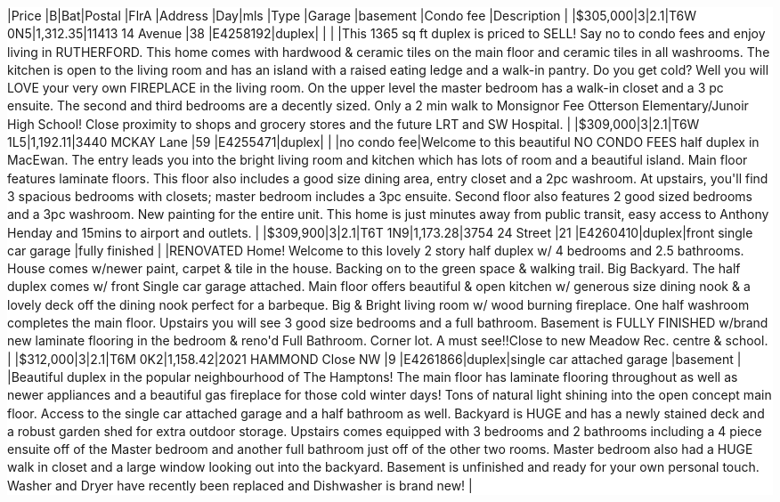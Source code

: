 |Price   |B|Bat|Postal |FlrA    |Address                     |Day|mls     |Type  |Garage                          |basement               |Condo fee   |Description                                                                                                                                                                                                                                                                                                                                                                                                                                                                                                                                                                                                                                                                                                                                                                                                                                                                                                                                                                                                                                                 |
|$305,000|3|2.1|T6W 0N5|1,312.35|11413 14 Avenue             |38 |E4258192|duplex|                                |                       |            |This 1365 sq ft duplex is priced to SELL! Say no to condo fees and enjoy living in RUTHERFORD. This home comes with hardwood & ceramic tiles on the main floor and ceramic tiles in all washrooms. The kitchen is open to the living room and has an island with a raised eating ledge and a walk-in pantry. Do you get cold? Well you will LOVE your very own FIREPLACE in the living room. On the upper level the master bedroom has a walk-in closet and a 3 pc ensuite. The second and third bedrooms are a decently sized. Only a 2 min walk to Monsignor Fee Otterson Elementary/Junoir High School! Close proximity to shops and grocery stores and the future LRT and SW Hospital.                                                                                                                                                                                                                                                                                                                                                                  |
|$309,000|3|2.1|T6W 1L5|1,192.11|3440 MCKAY Lane             |59 |E4255471|duplex|                                |                       |no condo fee|Welcome to this beautiful NO CONDO FEES half duplex in MacEwan. The entry leads you into the bright living room and kitchen which has lots of room and a beautiful island. Main floor features laminate floors. This floor also includes a good size dining area, entry closet and a 2pc washroom. At upstairs, you'll find 3 spacious bedrooms with closets; master bedroom includes a 3pc ensuite. Second floor also features 2 good sized bedrooms and a 3pc washroom. New painting for the entire unit. This home is just minutes away from public transit, easy access to Anthony Henday and 15mins to airport and outlets.                                                                                                                                                                                                                                                                                                                                                                                                                            |
|$309,900|3|2.1|T6T 1N9|1,173.28|3754 24 Street              |21 |E4260410|duplex|front single car garage         |fully finished         |            |RENOVATED Home! Welcome to this lovely 2 story half duplex w/ 4 bedrooms and 2.5 bathrooms. House comes w/newer paint, carpet & tile in the house. Backing on to the green space & walking trail. Big Backyard. The half duplex comes w/ front Single car garage attached. Main floor offers beautiful & open kitchen w/ generous size dining nook & a lovely deck off the dining nook perfect for a barbeque. Big & Bright living room w/ wood burning fireplace. One half washroom completes the main floor. Upstairs you will see 3 good size bedrooms and a full bathroom. Basement is FULLY FINISHED w/brand new laminate flooring in the bedroom & reno'd Full Bathroom. Corner lot. A must see!!Close to new Meadow Rec. centre & school.                                                                                                                                                                                                                                                                                                            |
|$312,000|3|2.1|T6M 0K2|1,158.42|2021 HAMMOND Close NW       |9  |E4261866|duplex|single car attached garage      |basement               |            |Beautiful duplex in the popular neighbourhood of The Hamptons! The main floor has laminate flooring throughout as well as newer appliances and a beautiful gas fireplace for those cold winter days! Tons of natural light shining into the open concept main floor. Access to the single car attached garage and a half bathroom as well. Backyard is HUGE and has a newly stained deck and a robust garden shed for extra outdoor storage. Upstairs comes equipped with 3 bedrooms and 2 bathrooms including a 4 piece ensuite off of the Master bedroom and another full bathroom just off of the other two rooms. Master bedroom also had a HUGE walk in closet and a large window looking out into the backyard. Basement is unfinished and ready for your own personal touch. Washer and Dryer have recently been replaced and Dishwasher is brand new!                                                                                                                                                                                               |